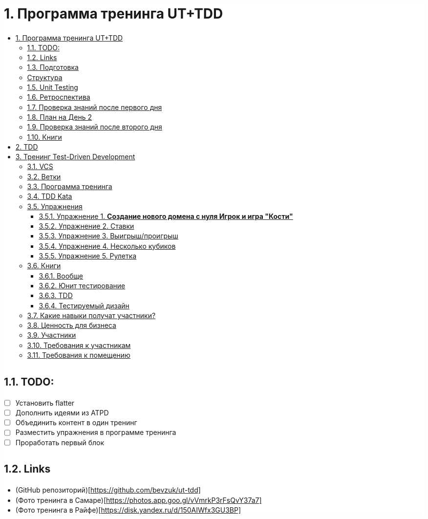 # 1. Программа тренинга UT+TDD

- [1. Программа тренинга UT+TDD](#1-программа-тренинга-uttdd)
  - [1.1. TODO:](#11-todo)
  - [1.2. Links](#12-links)
  - [1.3. Подготовка](#13-подготовка)
  - [Структура](#структура)
  - [1.5. Unit Testing](#15-unit-testing)
  - [1.6. Ретроспектива](#16-ретроспектива)
  - [1.7. Проверка знаний после первого дня](#17-проверка-знаний-после-первого-дня)
  - [1.8. План на День 2](#18-план-на-день-2)
  - [1.9. Проверка знаний после второго дня](#19-проверка-знаний-после-второго-дня)
  - [1.10. Книги](#110-книги)
- [2. TDD](#2-tdd)
- [3. Тренинг Test-Driven Development](#3-тренинг-test-driven-development)
  - [3.1. VCS](#31-vcs)
  - [3.2. Ветки](#32-ветки)
  - [3.3. Программа тренинга](#33-программа-тренинга)
  - [3.4. TDD Kata](#34-tdd-kata)
  - [3.5. Упражнения](#35-упражнения)
    - [3.5.1. Упражнение 1. **Создание нового домена с нуля Игрок и игра "Кости"**](#351-упражнение-1-создание-нового-домена-с-нуля-игрок-и-игра-кости)
    - [3.5.2. Упражнение 2. Ставки](#352-упражнение-2-ставки)
    - [3.5.3. Упражнение 3. Выигрыш/проигрыш](#353-упражнение-3-выигрышпроигрыш)
    - [3.5.4. Упражнение 4. Несколько кубиков](#354-упражнение-4-несколько-кубиков)
    - [3.5.5. Упражнение 5. Рулетка](#355-упражнение-5-рулетка)
  - [3.6. Книги](#36-книги)
    - [3.6.1. Вообще](#361-вообще)
    - [3.6.2. Юнит тестирование](#362-юнит-тестирование)
    - [3.6.3. TDD](#363-tdd)
    - [3.6.4. Тестируемый дизайн](#364-тестируемый-дизайн)
  - [3.7. Какие навыки получат участники?](#37-какие-навыки-получат-участники)
  - [3.8. Ценность для бизнеса](#38-ценность-для-бизнеса)
  - [3.9. Участники](#39-участники)
  - [3.10. Требования к участникам](#310-требования-к-участникам)
  - [3.11. Требования к помещению](#311-требования-к-помещению)

## 1.1. TODO:
* [ ] Установить flatter
* [ ] Дополнить идеями из ATPD
* [ ] Объединить контент в один тренинг
* [ ] Разместить упражнения в программе тренинга
* [ ] Проработать первый блок

## 1.2. Links
* (GitHub репозиторий)[https://github.com/bevzuk/ut-tdd]
* (Фото тренинга в Самаре)[https://photos.app.goo.gl/vVmrkP3rFsQvY37a7]
* (Фото тренинга в Райфе)[https://disk.yandex.ru/d/150AIWfx3GU3BP]
